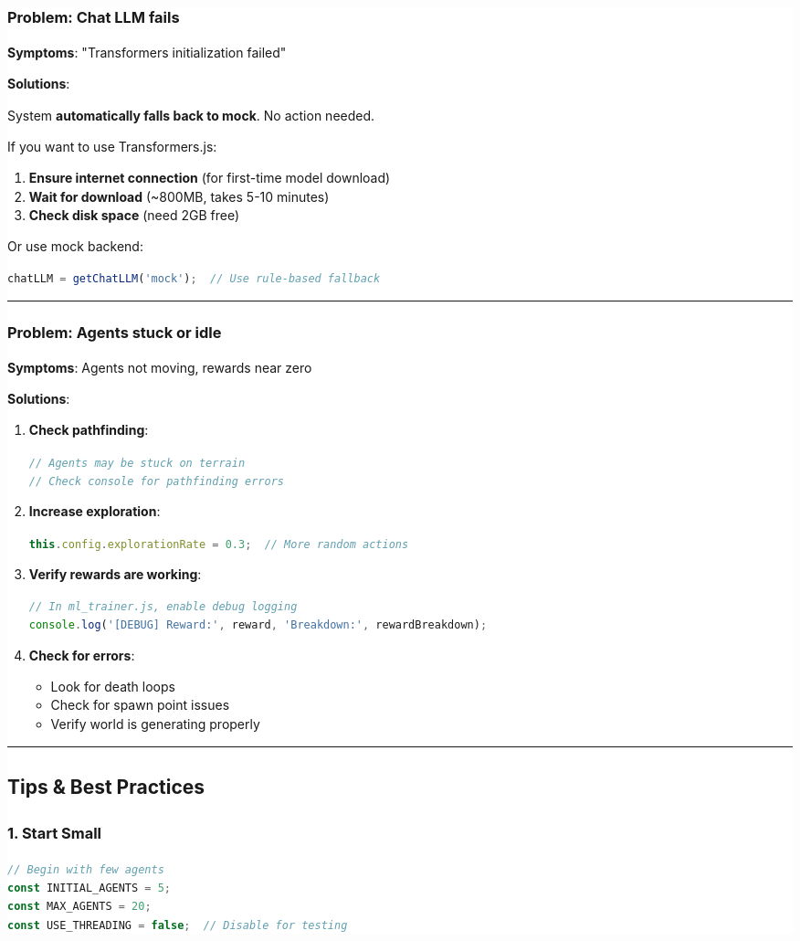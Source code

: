 
### Problem: Chat LLM fails

**Symptoms**: "Transformers initialization failed"

**Solutions**:

System **automatically falls back to mock**. No action needed.

If you want to use Transformers.js:

1. **Ensure internet connection** (for first-time model download)
2. **Wait for download** (~800MB, takes 5-10 minutes)
3. **Check disk space** (need 2GB free)

Or use mock backend:
```javascript
chatLLM = getChatLLM('mock');  // Use rule-based fallback
```

---

### Problem: Agents stuck or idle

**Symptoms**: Agents not moving, rewards near zero

**Solutions**:

1. **Check pathfinding**:
   ```javascript
   // Agents may be stuck on terrain
   // Check console for pathfinding errors
   ```

2. **Increase exploration**:
   ```javascript
   this.config.explorationRate = 0.3;  // More random actions
   ```

3. **Verify rewards are working**:
   ```javascript
   // In ml_trainer.js, enable debug logging
   console.log('[DEBUG] Reward:', reward, 'Breakdown:', rewardBreakdown);
   ```

4. **Check for errors**:
   - Look for death loops
   - Check for spawn point issues
   - Verify world is generating properly

---

## Tips & Best Practices

### 1. Start Small

```javascript
// Begin with few agents
const INITIAL_AGENTS = 5;
const MAX_AGENTS = 20;
const USE_THREADING = false;  // Disable for testing
```
